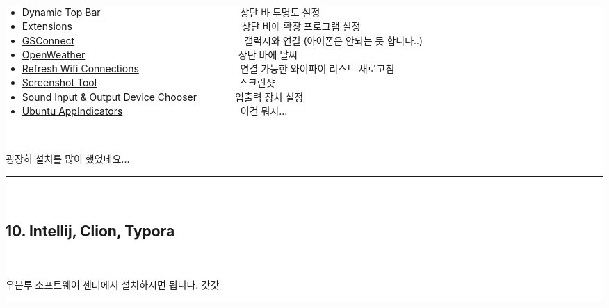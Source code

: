 + [Dynamic Top Bar](https://extensions.gnome.org/extension/885/dynamic-top-bar/)&nbsp;&nbsp;&nbsp;&nbsp;&nbsp;&nbsp;&nbsp;&nbsp;&nbsp;&nbsp;&nbsp;&nbsp;&nbsp;&nbsp;&nbsp;&nbsp;&nbsp;&nbsp;&nbsp;&nbsp;&nbsp;&nbsp;&nbsp;&nbsp;&nbsp;&nbsp;&nbsp;&nbsp;&nbsp;&nbsp;&nbsp;&nbsp;&nbsp;&nbsp;&nbsp;&nbsp;&nbsp;&nbsp;&nbsp;&nbsp;&nbsp;&nbsp;&nbsp;&nbsp;&nbsp;&nbsp;&nbsp;&nbsp;&nbsp;&nbsp;&nbsp;상단 바 투명도 설정
+ [Extensions](https://extensions.gnome.org/extension/1036/extensions/)&nbsp;&nbsp;&nbsp;&nbsp;&nbsp;&nbsp;&nbsp;&nbsp;&nbsp;&nbsp;&nbsp;&nbsp;&nbsp;&nbsp;&nbsp;&nbsp;&nbsp;&nbsp;&nbsp;&nbsp;&nbsp;&nbsp;&nbsp;&nbsp;&nbsp;&nbsp;&nbsp;&nbsp;&nbsp;&nbsp;&nbsp;&nbsp;&nbsp;&nbsp;&nbsp;&nbsp;&nbsp;&nbsp;&nbsp;&nbsp;&nbsp;&nbsp;&nbsp;&nbsp;&nbsp;&nbsp;&nbsp;&nbsp;&nbsp;&nbsp;&nbsp;&nbsp;&nbsp;&nbsp;&nbsp;&nbsp;&nbsp;&nbsp;&nbsp;&nbsp;&nbsp;&nbsp;상단 바에 확장 프로그램 설정
+ [GSConnect](https://extensions.gnome.org/extension/1319/gsconnect/)&nbsp;&nbsp;&nbsp;&nbsp;&nbsp;&nbsp;&nbsp;&nbsp;&nbsp;&nbsp;&nbsp;&nbsp;&nbsp;&nbsp;&nbsp;&nbsp;&nbsp;&nbsp;&nbsp;&nbsp;&nbsp;&nbsp;&nbsp;&nbsp;&nbsp;&nbsp;&nbsp;&nbsp;&nbsp;&nbsp;&nbsp;&nbsp;&nbsp;&nbsp;&nbsp;&nbsp;&nbsp;&nbsp;&nbsp;&nbsp;&nbsp;&nbsp;&nbsp;&nbsp;&nbsp;&nbsp;&nbsp;&nbsp;&nbsp;&nbsp;&nbsp;&nbsp;&nbsp;&nbsp;&nbsp;&nbsp;&nbsp;&nbsp;&nbsp;&nbsp;&nbsp;&nbsp;갤럭시와 연결 (아이폰은 안되는 듯 합니다..)
+ [OpenWeather](https://extensions.gnome.org/extension/750/openweather/)&nbsp;&nbsp;&nbsp;&nbsp;&nbsp;&nbsp;&nbsp;&nbsp;&nbsp;&nbsp;&nbsp;&nbsp;&nbsp;&nbsp;&nbsp;&nbsp;&nbsp;&nbsp;&nbsp;&nbsp;&nbsp;&nbsp;&nbsp;&nbsp;&nbsp;&nbsp;&nbsp;&nbsp;&nbsp;&nbsp;&nbsp;&nbsp;&nbsp;&nbsp;&nbsp;&nbsp;&nbsp;&nbsp;&nbsp;&nbsp;&nbsp;&nbsp;&nbsp;&nbsp;&nbsp;&nbsp;&nbsp;&nbsp;&nbsp;&nbsp;&nbsp;&nbsp;&nbsp;&nbsp;&nbsp;&nbsp;상단 바에 날씨
+ [Refresh Wifi Connections](https://extensions.gnome.org/extension/905/refresh-wifi-connections/)&nbsp;&nbsp;&nbsp;&nbsp;&nbsp;&nbsp;&nbsp;&nbsp;&nbsp;&nbsp;&nbsp;&nbsp;&nbsp;&nbsp;&nbsp;&nbsp;&nbsp;&nbsp;&nbsp;&nbsp;&nbsp;&nbsp;&nbsp;&nbsp;&nbsp;&nbsp;&nbsp;&nbsp;&nbsp;&nbsp;&nbsp;&nbsp;&nbsp;&nbsp;&nbsp;&nbsp;&nbsp;연결 가능한 와이파이 리스트 새로고침
+ [Screenshot Tool](https://extensions.gnome.org/extension/1112/screenshot-tool/)&nbsp;&nbsp;&nbsp;&nbsp;&nbsp;&nbsp;&nbsp;&nbsp;&nbsp;&nbsp;&nbsp;&nbsp;&nbsp;&nbsp;&nbsp;&nbsp;&nbsp;&nbsp;&nbsp;&nbsp;&nbsp;&nbsp;&nbsp;&nbsp;&nbsp;&nbsp;&nbsp;&nbsp;&nbsp;&nbsp;&nbsp;&nbsp;&nbsp;&nbsp;&nbsp;&nbsp;&nbsp;&nbsp;&nbsp;&nbsp;&nbsp;&nbsp;&nbsp;&nbsp;&nbsp;&nbsp;&nbsp;&nbsp;&nbsp;&nbsp;&nbsp;&nbsp;스크린샷
+ [Sound Input & Output Device Chooser](https://extensions.gnome.org/extension/906/sound-output-device-chooser/)&nbsp;&nbsp;&nbsp;&nbsp;&nbsp;&nbsp;&nbsp;&nbsp;&nbsp;&nbsp;&nbsp;&nbsp;&nbsp;&nbsp;입출력 장치 설정
+ [Ubuntu AppIndicators](https://extensions.gnome.org/extension/1301/ubuntu-appindicators/)&nbsp;&nbsp;&nbsp;&nbsp;&nbsp;&nbsp;&nbsp;&nbsp;&nbsp;&nbsp;&nbsp;&nbsp;&nbsp;&nbsp;&nbsp;&nbsp;&nbsp;&nbsp;&nbsp;&nbsp;&nbsp;&nbsp;&nbsp;&nbsp;&nbsp;&nbsp;&nbsp;&nbsp;&nbsp;&nbsp;&nbsp;&nbsp;&nbsp;&nbsp;&nbsp;&nbsp;&nbsp;&nbsp;&nbsp;&nbsp;&nbsp;&nbsp;&nbsp;이건 뭐지...

<br/>

굉장히 설치를 많이 했었네요...



---



<br/>

## 10. Intellij, Clion, Typora

<br/>

우분투 소프트웨어 센터에서 설치하시면 됩니다. 갓갓



---
